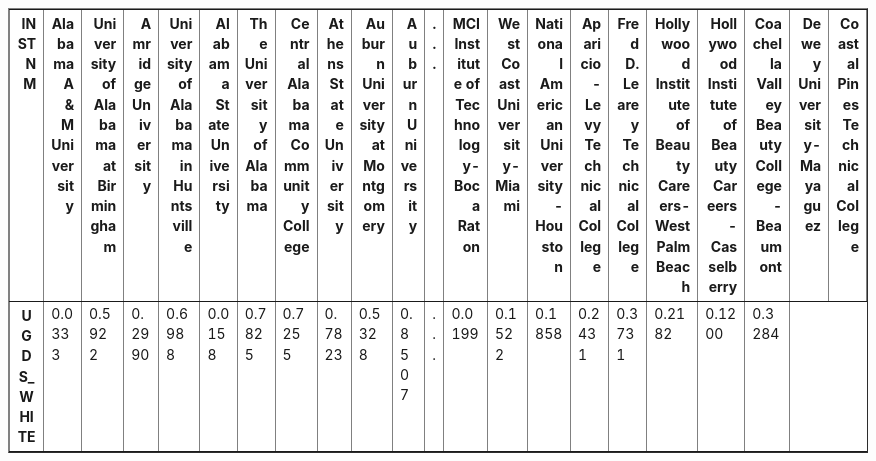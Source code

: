 


<div>
<style scoped>
    .dataframe tbody tr th:only-of-type {
        vertical-align: middle;
    }

    .dataframe tbody tr th {
        vertical-align: top;
    }

    .dataframe thead th {
        text-align: right;
    }
</style>
<table border="1" class="dataframe">
  <thead>
    <tr style="text-align: right;">
      <th>INSTNM</th>
      <th>Alabama A &amp; M University</th>
      <th>University of Alabama at Birmingham</th>
      <th>Amridge University</th>
      <th>University of Alabama in Huntsville</th>
      <th>Alabama State University</th>
      <th>The University of Alabama</th>
      <th>Central Alabama Community College</th>
      <th>Athens State University</th>
      <th>Auburn University at Montgomery</th>
      <th>Auburn University</th>
      <th>...</th>
      <th>MCI Institute of Technology-Boca Raton</th>
      <th>West Coast University-Miami</th>
      <th>National American University-Houston</th>
      <th>Aparicio-Levy Technical College</th>
      <th>Fred D. Learey Technical College</th>
      <th>Hollywood Institute of Beauty Careers-West Palm Beach</th>
      <th>Hollywood Institute of Beauty Careers-Casselberry</th>
      <th>Coachella Valley Beauty College-Beaumont</th>
      <th>Dewey University-Mayaguez</th>
      <th>Coastal Pines Technical College</th>
    </tr>
  </thead>
  <tbody>
    <tr>
      <th>UGDS_WHITE</th>
      <td>0.0333</td>
      <td>0.5922</td>
      <td>0.2990</td>
      <td>0.6988</td>
      <td>0.0158</td>
      <td>0.7825</td>
      <td>0.7255</td>
      <td>0.7823</td>
      <td>0.5328</td>
      <td>0.8507</td>
      <td>...</td>
      <td>0.0199</td>
      <td>0.1522</td>
      <td>0.1858</td>
      <td>0.2431</td>
      <td>0.3731</td>
      <td>0.2182</td>
      <td>0.1200</td>
      <td>0.3284</td>